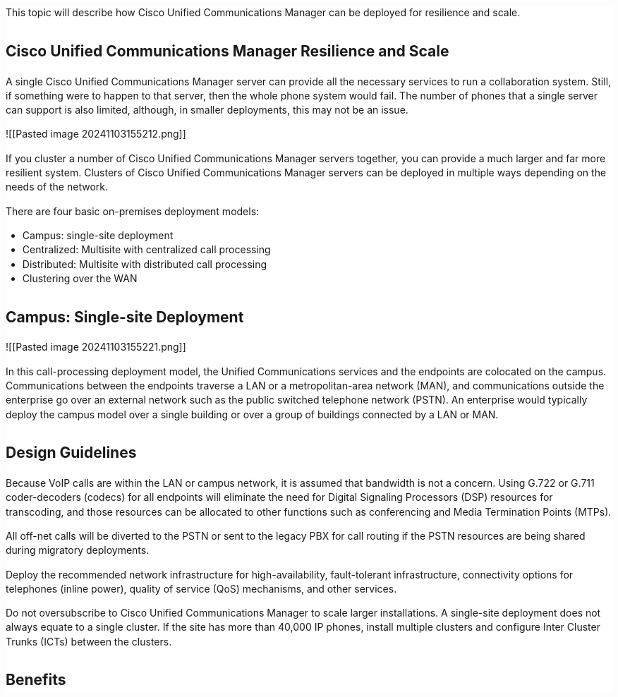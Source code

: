 This topic will describe how Cisco Unified Communications Manager can be deployed for resilience and scale.

## Cisco Unified Communications Manager Resilience and Scale

A single Cisco Unified Communications Manager server can provide all the necessary services to run a collaboration system. Still, if something were to happen to that server, then the whole phone system would fail. The number of phones that a single server can support is also limited, although, in smaller deployments, this may not be an issue.

![[Pasted image 20241103155212.png]]

If you cluster a number of Cisco Unified Communications Manager servers together, you can provide a much larger and far more resilient system. Clusters of Cisco Unified Communications Manager servers can be deployed in multiple ways depending on the needs of the network.

There are four basic on-premises deployment models:

- Campus: single-site deployment
- Centralized: Multisite with centralized call processing
- Distributed: Multisite with distributed call processing
- Clustering over the WAN

## Campus: Single-site Deployment

![[Pasted image 20241103155221.png]]

In this call-processing deployment model, the Unified Communications services and the endpoints are colocated on the campus. Communications between the endpoints traverse a LAN or a metropolitan-area network (MAN), and communications outside the enterprise go over an external network such as the public switched telephone network (PSTN). An enterprise would typically deploy the campus model over a single building or over a group of buildings connected by a LAN or MAN.

## Design Guidelines

Because VoIP calls are within the LAN or campus network, it is assumed that bandwidth is not a concern. Using G.722 or G.711 coder-decoders (codecs) for all endpoints will eliminate the need for Digital Signaling Processors (DSP) resources for transcoding, and those resources can be allocated to other functions such as conferencing and Media Termination Points (MTPs).

All off-net calls will be diverted to the PSTN or sent to the legacy PBX for call routing if the PSTN resources are being shared during migratory deployments.

Deploy the recommended network infrastructure for high-availability, fault-tolerant infrastructure, connectivity options for telephones (inline power), quality of service (QoS) mechanisms, and other services.

Do not oversubscribe to Cisco Unified Communications Manager to scale larger installations. A single-site deployment does not always equate to a single cluster. If the site has more than 40,000 IP phones, install multiple clusters and configure Inter Cluster Trunks (ICTs) between the clusters.

## Benefits
